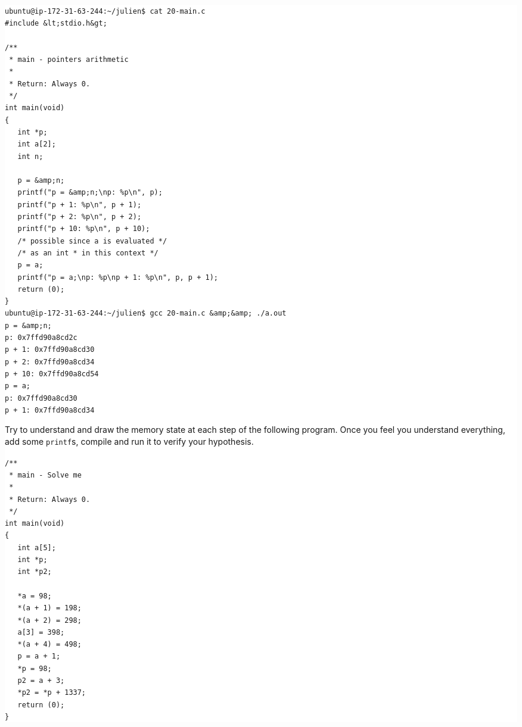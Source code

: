 ```
ubuntu@ip-172-31-63-244:~/julien$ cat 20-main.c
#include &lt;stdio.h&gt;

/**
 * main - pointers arithmetic
 *
 * Return: Always 0.
 */
int main(void)
{
   int *p;
   int a[2];
   int n;

   p = &amp;n;
   printf("p = &amp;n;\np: %p\n", p);
   printf("p + 1: %p\n", p + 1);
   printf("p + 2: %p\n", p + 2);
   printf("p + 10: %p\n", p + 10);
   /* possible since a is evaluated */
   /* as an int * in this context */
   p = a;
   printf("p = a;\np: %p\np + 1: %p\n", p, p + 1);
   return (0);
}
ubuntu@ip-172-31-63-244:~/julien$ gcc 20-main.c &amp;&amp; ./a.out
p = &amp;n;
p: 0x7ffd90a8cd2c
p + 1: 0x7ffd90a8cd30
p + 2: 0x7ffd90a8cd34
p + 10: 0x7ffd90a8cd54
p = a;
p: 0x7ffd90a8cd30
p + 1: 0x7ffd90a8cd34
```

Try to understand and draw the memory state at each step of the following program. Once you feel you understand everything, add some `printf`s, compile and run it to verify your hypothesis.

```
/**
 * main - Solve me
 *
 * Return: Always 0.
 */
int main(void)
{
   int a[5];
   int *p;
   int *p2;

   *a = 98;
   *(a + 1) = 198;
   *(a + 2) = 298;
   a[3] = 398;
   *(a + 4) = 498;
   p = a + 1;
   *p = 98;  
   p2 = a + 3;
   *p2 = *p + 1337;
   return (0);
}
```
